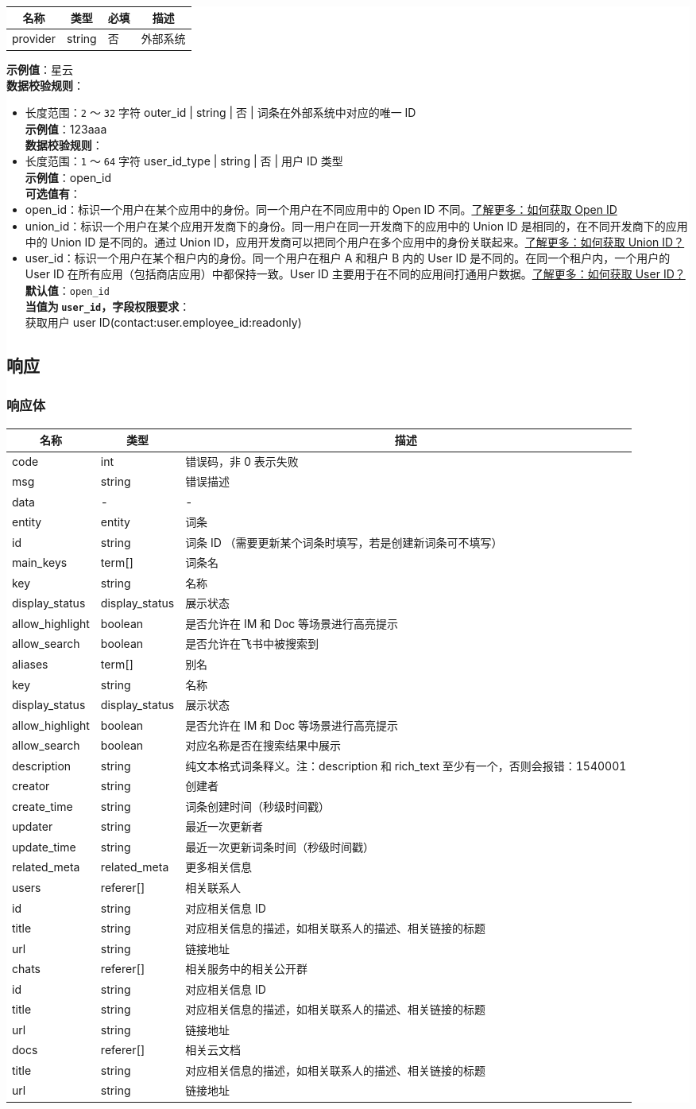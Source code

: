 名称 | 类型 | 必填 | 描述
--- | --- | --- | ---
provider | string | 否 | 外部系统  
**示例值**：星云  
**数据校验规则**：  
- 长度范围：`2` ～ `32` 字符
outer_id | string | 否 | 词条在外部系统中对应的唯一 ID  
**示例值**：123aaa  
**数据校验规则**：  
- 长度范围：`1` ～ `64` 字符
user_id_type | string | 否 | 用户 ID 类型  
**示例值**：open_id  
**可选值有**：  
- open_id：标识一个用户在某个应用中的身份。同一个用户在不同应用中的 Open ID 不同。[了解更多：如何获取 Open ID](https://open.feishu.cn/document/uAjLw4CM/ugTN1YjL4UTN24CO1UjN/trouble-shooting/how-to-obtain-openid)  
- union_id：标识一个用户在某个应用开发商下的身份。同一用户在同一开发商下的应用中的 Union ID 是相同的，在不同开发商下的应用中的 Union ID 是不同的。通过 Union ID，应用开发商可以把同个用户在多个应用中的身份关联起来。[了解更多：如何获取 Union ID？](https://open.feishu.cn/document/uAjLw4CM/ugTN1YjL4UTN24CO1UjN/trouble-shooting/how-to-obtain-union-id)  
- user_id：标识一个用户在某个租户内的身份。同一个用户在租户 A 和租户 B 内的 User ID 是不同的。在同一个租户内，一个用户的 User ID 在所有应用（包括商店应用）中都保持一致。User ID 主要用于在不同的应用间打通用户数据。[了解更多：如何获取 User ID？](https://open.feishu.cn/document/uAjLw4CM/ugTN1YjL4UTN24CO1UjN/trouble-shooting/how-to-obtain-user-id)  
**默认值**：`open_id`  
**当值为 `user_id`，字段权限要求**：  
获取用户 user ID(contact:user.employee_id:readonly)

## 响应

### 响应体

名称 | 类型 | 描述
--- | --- | ---
code | int | 错误码，非 0 表示失败
msg | string | 错误描述
data | \- | \-
entity | entity | 词条
id | string | 词条 ID （需要更新某个词条时填写，若是创建新词条可不填写）
main_keys | term\[\] | 词条名
key | string | 名称
display_status | display_status | 展示状态
allow_highlight | boolean | 是否允许在 IM 和 Doc 等场景进行高亮提示
allow_search | boolean | 是否允许在飞书中被搜索到
aliases | term\[\] | 别名
key | string | 名称
display_status | display_status | 展示状态
allow_highlight | boolean | 是否允许在 IM 和 Doc 等场景进行高亮提示
allow_search | boolean | 对应名称是否在搜索结果中展示
description | string | 纯文本格式词条释义。注：description 和 rich_text 至少有一个，否则会报错：1540001
creator | string | 创建者
create_time | string | 词条创建时间（秒级时间戳）
updater | string | 最近一次更新者
update_time | string | 最近一次更新词条时间（秒级时间戳）
related_meta | related_meta | 更多相关信息
users | referer\[\] | 相关联系人
id | string | 对应相关信息 ID
title | string | 对应相关信息的描述，如相关联系人的描述、相关链接的标题
url | string | 链接地址
chats | referer\[\] | 相关服务中的相关公开群
id | string | 对应相关信息 ID
title | string | 对应相关信息的描述，如相关联系人的描述、相关链接的标题
url | string | 链接地址
docs | referer\[\] | 相关云文档
title | string | 对应相关信息的描述，如相关联系人的描述、相关链接的标题
url | string | 链接地址